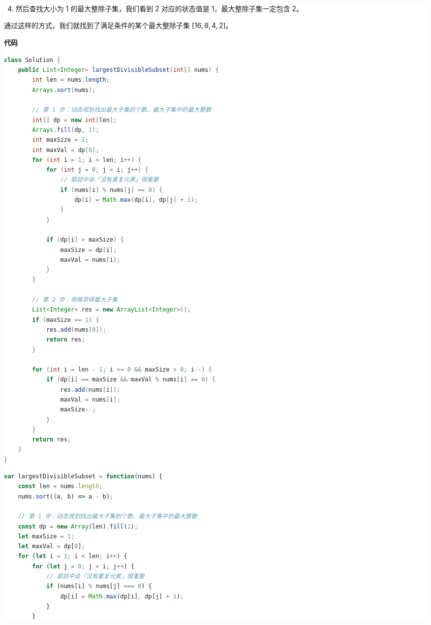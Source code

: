 4. 然后查找大小为 $1$ 的最大整除子集，我们看到 $2$ 对应的状态值是 $1$，最大整除子集一定包含 $2$。

通过这样的方式，我们就找到了满足条件的某个最大整除子集 $[16,8,4,2]$。

**代码**

```Java [sol1-Java]
class Solution {
    public List<Integer> largestDivisibleSubset(int[] nums) {
        int len = nums.length;
        Arrays.sort(nums);

        // 第 1 步：动态规划找出最大子集的个数、最大子集中的最大整数
        int[] dp = new int[len];
        Arrays.fill(dp, 1);
        int maxSize = 1;
        int maxVal = dp[0];
        for (int i = 1; i < len; i++) {
            for (int j = 0; j < i; j++) {
                // 题目中说「没有重复元素」很重要
                if (nums[i] % nums[j] == 0) {
                    dp[i] = Math.max(dp[i], dp[j] + 1);
                }
            }

            if (dp[i] > maxSize) {
                maxSize = dp[i];
                maxVal = nums[i];
            }
        }

        // 第 2 步：倒推获得最大子集
        List<Integer> res = new ArrayList<Integer>();
        if (maxSize == 1) {
            res.add(nums[0]);
            return res;
        }
        
        for (int i = len - 1; i >= 0 && maxSize > 0; i--) {
            if (dp[i] == maxSize && maxVal % nums[i] == 0) {
                res.add(nums[i]);
                maxVal = nums[i];
                maxSize--;
            }
        }
        return res;
    }
}
```

```JavaScript [sol1-JavaScript]
var largestDivisibleSubset = function(nums) {
    const len = nums.length;
    nums.sort((a, b) => a - b);

    // 第 1 步：动态规划找出最大子集的个数、最大子集中的最大整数
    const dp = new Array(len).fill(1);
    let maxSize = 1;
    let maxVal = dp[0];
    for (let i = 1; i < len; i++) {
        for (let j = 0; j < i; j++) {
            // 题目中说「没有重复元素」很重要
            if (nums[i] % nums[j] === 0) {
                dp[i] = Math.max(dp[i], dp[j] + 1);
            }
        }
```